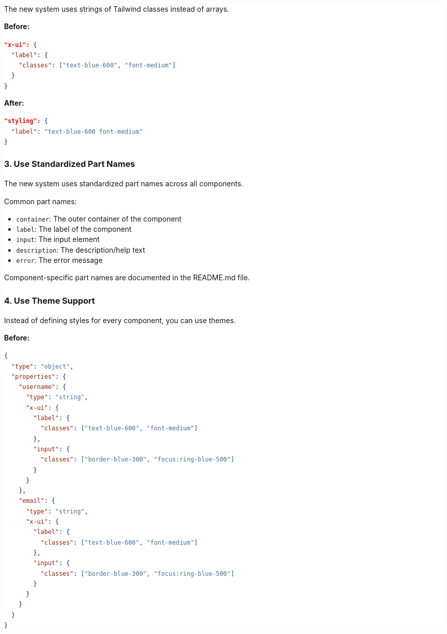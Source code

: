 The new system uses strings of Tailwind classes instead of arrays.

**Before:**

```json
"x-ui": {
  "label": {
    "classes": ["text-blue-600", "font-medium"]
  }
}
```

**After:**

```json
"styling": {
  "label": "text-blue-600 font-medium"
}
```

### 3. Use Standardized Part Names

The new system uses standardized part names across all components.

Common part names:

- `container`: The outer container of the component
- `label`: The label of the component
- `input`: The input element
- `description`: The description/help text
- `error`: The error message

Component-specific part names are documented in the README.md file.

### 4. Use Theme Support

Instead of defining styles for every component, you can use themes.

**Before:**

```json
{
  "type": "object",
  "properties": {
    "username": {
      "type": "string",
      "x-ui": {
        "label": {
          "classes": ["text-blue-600", "font-medium"]
        },
        "input": {
          "classes": ["border-blue-300", "focus:ring-blue-500"]
        }
      }
    },
    "email": {
      "type": "string",
      "x-ui": {
        "label": {
          "classes": ["text-blue-600", "font-medium"]
        },
        "input": {
          "classes": ["border-blue-300", "focus:ring-blue-500"]
        }
      }
    }
  }
}
```
